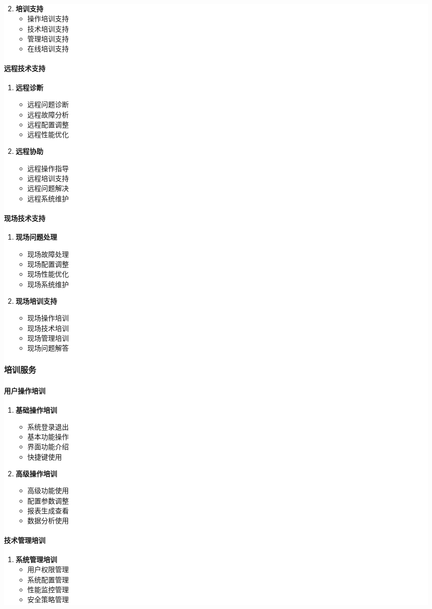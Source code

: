 2. **培训支持**
   - 操作培训支持
   - 技术培训支持
   - 管理培训支持
   - 在线培训支持

#### 远程技术支持
1. **远程诊断**
   - 远程问题诊断
   - 远程故障分析
   - 远程配置调整
   - 远程性能优化

2. **远程协助**
   - 远程操作指导
   - 远程培训支持
   - 远程问题解决
   - 远程系统维护

#### 现场技术支持
1. **现场问题处理**
   - 现场故障处理
   - 现场配置调整
   - 现场性能优化
   - 现场系统维护

2. **现场培训支持**
   - 现场操作培训
   - 现场技术培训
   - 现场管理培训
   - 现场问题解答

### 培训服务

#### 用户操作培训
1. **基础操作培训**
   - 系统登录退出
   - 基本功能操作
   - 界面功能介绍
   - 快捷键使用

2. **高级操作培训**
   - 高级功能使用
   - 配置参数调整
   - 报表生成查看
   - 数据分析使用

#### 技术管理培训
1. **系统管理培训**
   - 用户权限管理
   - 系统配置管理
   - 性能监控管理
   - 安全策略管理
